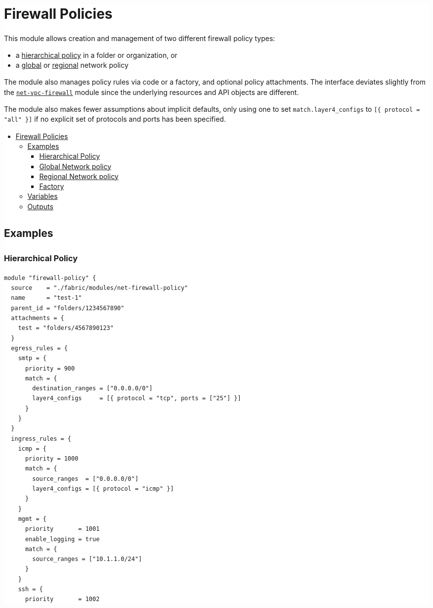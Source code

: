 # Firewall Policies

This module allows creation and management of two different firewall policy types:

- a [hierarchical policy](https://cloud.google.com/firewall/docs/firewall-policies) in a folder or organization, or
- a [global](https://cloud.google.com/vpc/docs/network-firewall-policies) or [regional](https://cloud.google.com/vpc/docs/regional-firewall-policies) network policy

The module also manages policy rules via code or a factory, and optional policy attachments. The interface deviates slightly from the [`net-vpc-firewall`](../net-vpc-firewall/) module since the underlying resources and API objects are different.

The module also makes fewer assumptions about implicit defaults, only using one to set `match.layer4_configs` to `[{ protocol = "all" }]` if no explicit set of protocols and ports has been specified.


- [Firewall Policies](#firewall-policies)
  - [Examples](#examples)
    - [Hierarchical Policy](#hierarchical-policy)
    - [Global Network policy](#global-network-policy)
    - [Regional Network policy](#regional-network-policy)
    - [Factory](#factory)
  - [Variables](#variables)
  - [Outputs](#outputs)


## Examples

### Hierarchical Policy

```hcl
module "firewall-policy" {
  source    = "./fabric/modules/net-firewall-policy"
  name      = "test-1"
  parent_id = "folders/1234567890"
  attachments = {
    test = "folders/4567890123"
  }
  egress_rules = {
    smtp = {
      priority = 900
      match = {
        destination_ranges = ["0.0.0.0/0"]
        layer4_configs     = [{ protocol = "tcp", ports = ["25"] }]
      }
    }
  }
  ingress_rules = {
    icmp = {
      priority = 1000
      match = {
        source_ranges  = ["0.0.0.0/0"]
        layer4_configs = [{ protocol = "icmp" }]
      }
    }
    mgmt = {
      priority       = 1001
      enable_logging = true
      match = {
        source_ranges = ["10.1.1.0/24"]
      }
    }
    ssh = {
      priority       = 1002
```